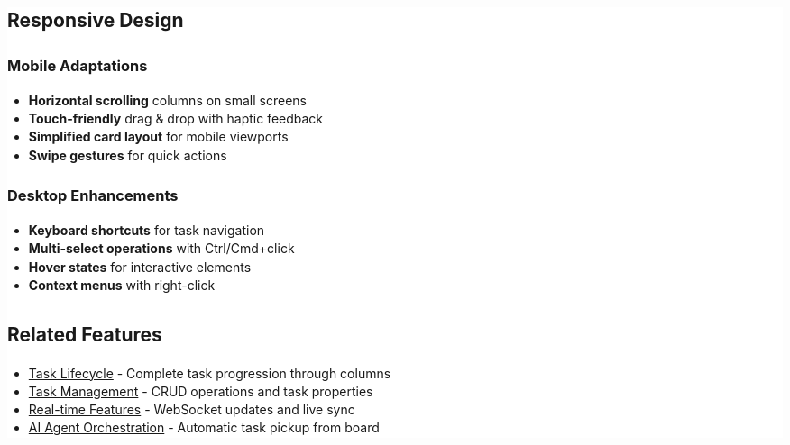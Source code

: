 ## Responsive Design

### Mobile Adaptations
- **Horizontal scrolling** columns on small screens
- **Touch-friendly** drag & drop with haptic feedback
- **Simplified card layout** for mobile viewports
- **Swipe gestures** for quick actions

### Desktop Enhancements
- **Keyboard shortcuts** for task navigation
- **Multi-select operations** with Ctrl/Cmd+click
- **Hover states** for interactive elements
- **Context menus** with right-click

## Related Features
- [Task Lifecycle](./task-lifecycle.md) - Complete task progression through columns
- [Task Management](./task-management.md) - CRUD operations and task properties
- [Real-time Features](./realtime-features.md) - WebSocket updates and live sync
- [AI Agent Orchestration](./ai-orchestration.md) - Automatic task pickup from board